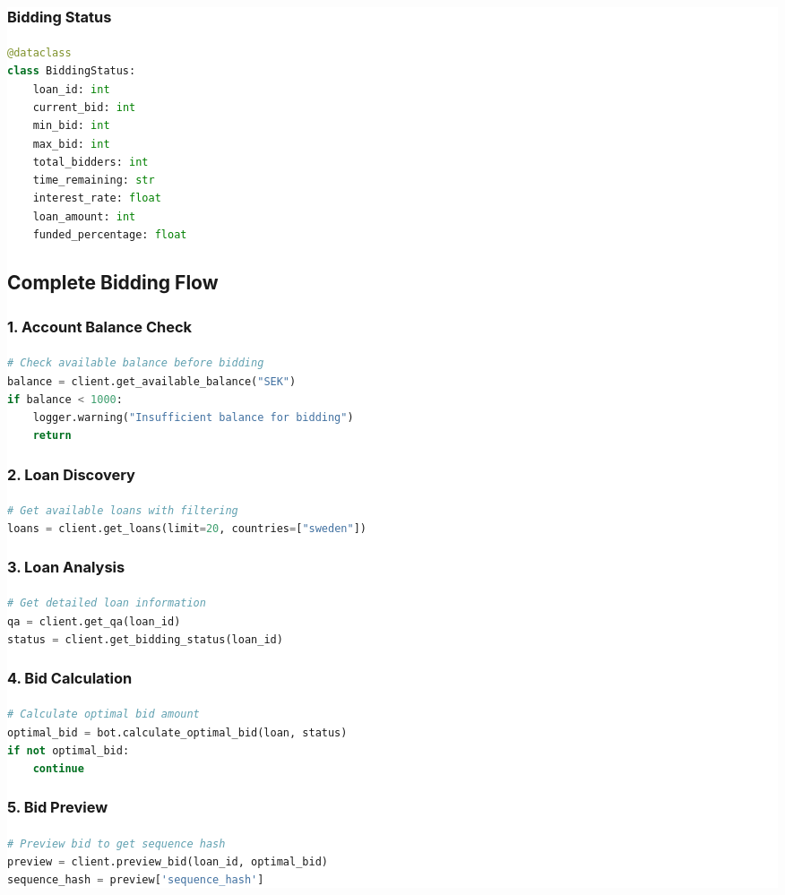 ### Bidding Status

```python
@dataclass
class BiddingStatus:
    loan_id: int
    current_bid: int
    min_bid: int
    max_bid: int
    total_bidders: int
    time_remaining: str
    interest_rate: float
    loan_amount: int
    funded_percentage: float
```

## Complete Bidding Flow

### 1. Account Balance Check
```python
# Check available balance before bidding
balance = client.get_available_balance("SEK")
if balance < 1000:
    logger.warning("Insufficient balance for bidding")
    return
```

### 2. Loan Discovery
```python
# Get available loans with filtering
loans = client.get_loans(limit=20, countries=["sweden"])
```

### 3. Loan Analysis
```python
# Get detailed loan information
qa = client.get_qa(loan_id)
status = client.get_bidding_status(loan_id)
```

### 4. Bid Calculation
```python
# Calculate optimal bid amount
optimal_bid = bot.calculate_optimal_bid(loan, status)
if not optimal_bid:
    continue
```

### 5. Bid Preview
```python
# Preview bid to get sequence hash
preview = client.preview_bid(loan_id, optimal_bid)
sequence_hash = preview['sequence_hash']
```
